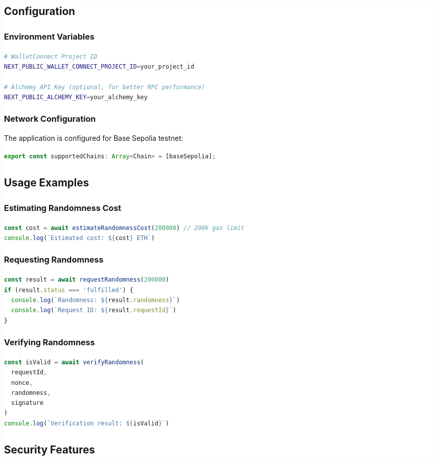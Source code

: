 ## Configuration

### Environment Variables

```bash
# WalletConnect Project ID
NEXT_PUBLIC_WALLET_CONNECT_PROJECT_ID=your_project_id

# Alchemy API Key (optional, for better RPC performance)
NEXT_PUBLIC_ALCHEMY_KEY=your_alchemy_key
```

### Network Configuration

The application is configured for Base Sepolia testnet:

```typescript
export const supportedChains: Array<Chain> = [baseSepolia];
```

## Usage Examples

### Estimating Randomness Cost

```typescript
const cost = await estimateRandomnessCost(200000) // 200k gas limit
console.log(`Estimated cost: ${cost} ETH`)
```

### Requesting Randomness

```typescript
const result = await requestRandomness(200000)
if (result.status === 'fulfilled') {
  console.log(`Randomness: ${result.randomness}`)
  console.log(`Request ID: ${result.requestId}`)
}
```

### Verifying Randomness

```typescript
const isValid = await verifyRandomness(
  requestId,
  nonce,
  randomness,
  signature
)
console.log(`Verification result: ${isValid}`)
```

## Security Features
